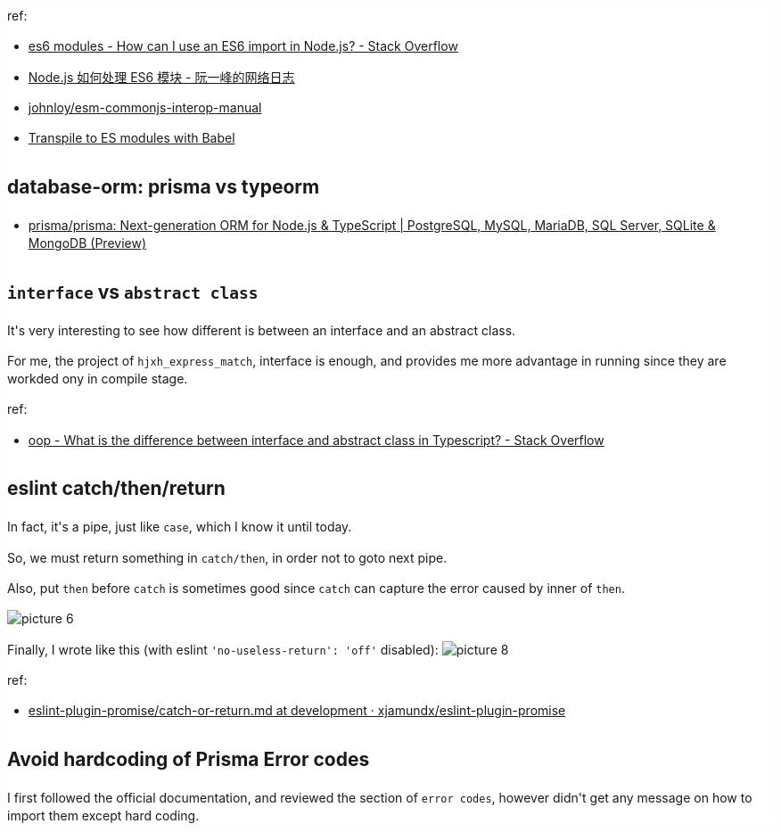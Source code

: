 ref:

- [es6 modules - How can I use an ES6 import in Node.js? - Stack Overflow](https://stackoverflow.com/questions/45854169/how-can-i-use-an-es6-import-in-node-js)

- [Node.js 如何处理 ES6 模块 - 阮一峰的网络日志](https://www.ruanyifeng.com/blog/2020/08/how-nodejs-use-es6-module.html)

- [johnloy/esm-commonjs-interop-manual](https://github.com/johnloy/esm-commonjs-interop-manual)

- [Transpile to ES modules with Babel](https://krasimirtsonev.com/blog/article/transpile-to-esm-with-babel)

## database-orm: prisma vs typeorm

- [prisma/prisma: Next-generation ORM for Node.js & TypeScript | PostgreSQL, MySQL, MariaDB, SQL Server, SQLite & MongoDB (Preview)](https://github.com/prisma/prisma)

## `interface` vs `abstract class`

It's very interesting to see how different is between an interface and an abstract class.

For me, the project of `hjxh_express_match`, interface is enough, and provides me more advantage in running since they are workded ony in compile stage.

ref:

- [oop - What is the difference between interface and abstract class in Typescript? - Stack Overflow](https://stackoverflow.com/questions/50110844/what-is-the-difference-between-interface-and-abstract-class-in-typescript)

## eslint catch/then/return

In fact, it's a pipe, just like `case`, which I know it until today.

So, we must return something in `catch/then`, in order not to goto next pipe.

Also, put `then` before `catch` is sometimes good since `catch` can capture the error caused by inner of `then`.

<img alt="picture 6" src="https://mark-vue-oss.oss-cn-hangzhou.aliyuncs.com/js-discuss-1641042487784-79a3ad412d849352a555d4d0cf5c0cb2d3463f057473eedd236900ea0d4b6faa.png" width="480" />  

Finally, I wrote like this (with eslint `'no-useless-return': 'off'` disabled):
<img alt="picture 8" src="https://mark-vue-oss.oss-cn-hangzhou.aliyuncs.com/js-discuss-1641042720348-42db9bd503053b892b699543df353142eecfda3b1cdfc15ad790231596834ba1.png" width="480" />  

ref:

- [eslint-plugin-promise/catch-or-return.md at development · xjamundx/eslint-plugin-promise](https://github.com/xjamundx/eslint-plugin-promise/blob/development/docs/rules/catch-or-return.md)

## Avoid hardcoding of Prisma Error codes

I first followed the official documentation, and reviewed the section of `error codes`, however didn't get any message on how to import them except hard coding.
